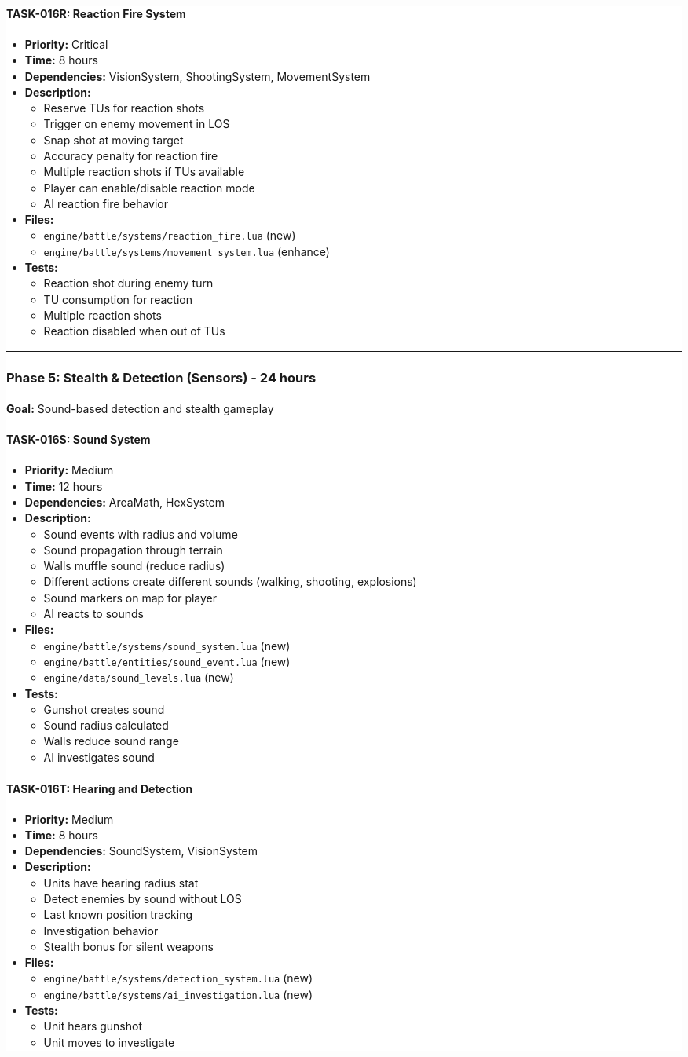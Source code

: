 #### TASK-016R: Reaction Fire System
- **Priority:** Critical
- **Time:** 8 hours
- **Dependencies:** VisionSystem, ShootingSystem, MovementSystem
- **Description:**
  - Reserve TUs for reaction shots
  - Trigger on enemy movement in LOS
  - Snap shot at moving target
  - Accuracy penalty for reaction fire
  - Multiple reaction shots if TUs available
  - Player can enable/disable reaction mode
  - AI reaction fire behavior
- **Files:**
  - `engine/battle/systems/reaction_fire.lua` (new)
  - `engine/battle/systems/movement_system.lua` (enhance)
- **Tests:**
  - Reaction shot during enemy turn
  - TU consumption for reaction
  - Multiple reaction shots
  - Reaction disabled when out of TUs

---

### Phase 5: Stealth & Detection (Sensors) - 24 hours
**Goal:** Sound-based detection and stealth gameplay

#### TASK-016S: Sound System
- **Priority:** Medium
- **Time:** 12 hours
- **Dependencies:** AreaMath, HexSystem
- **Description:**
  - Sound events with radius and volume
  - Sound propagation through terrain
  - Walls muffle sound (reduce radius)
  - Different actions create different sounds (walking, shooting, explosions)
  - Sound markers on map for player
  - AI reacts to sounds
- **Files:**
  - `engine/battle/systems/sound_system.lua` (new)
  - `engine/battle/entities/sound_event.lua` (new)
  - `engine/data/sound_levels.lua` (new)
- **Tests:**
  - Gunshot creates sound
  - Sound radius calculated
  - Walls reduce sound range
  - AI investigates sound

#### TASK-016T: Hearing and Detection
- **Priority:** Medium
- **Time:** 8 hours
- **Dependencies:** SoundSystem, VisionSystem
- **Description:**
  - Units have hearing radius stat
  - Detect enemies by sound without LOS
  - Last known position tracking
  - Investigation behavior
  - Stealth bonus for silent weapons
- **Files:**
  - `engine/battle/systems/detection_system.lua` (new)
  - `engine/battle/systems/ai_investigation.lua` (new)
- **Tests:**
  - Unit hears gunshot
  - Unit moves to investigate